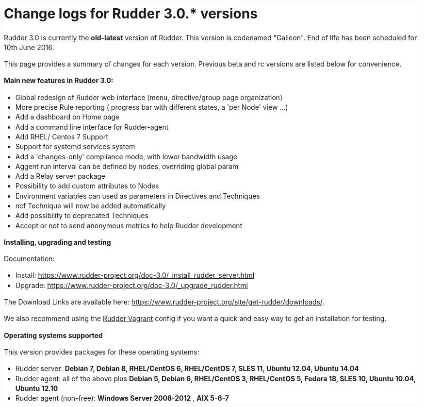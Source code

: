 # Change logs for Rudder 3.0.\* versions

Rudder 3.0 is currently the **old-latest** version of Rudder. This
version is codenamed "Galleon". End of life has been scheduled for 10th
June 2016.

This page provides a summary of changes for each version. Previous beta
and rc versions are listed below for convenience.

**Main new features in Rudder 3.0:**

  - Global redesign of Rudder web interface (menu, directive/group page
    organization)
  - More precise Rule reporting ( progress bar with different states, a
    'per Node' view ...)
  - Add a dashboard on Home page
  - Add a command line interface for Rudder-agent
  - Add RHEL/ Centos 7 Support
  - Support for systemd services system
  - Add a 'changes-only' compliance mode, with lower bandwidth usage
  - Aggent run interval can be defined by nodes, overriding global param
  - Add a Relay server package
  - Possibility to add custom attributes to Nodes
  - Environment variables can used as parameters in Directives and
    Techniques
  - ncf Technique will now be added automatically
  - Add possibility to deprecated Techniques
  - Accept or not to send anonymous metrics to help Rudder development

**Installing, upgrading and testing**

Documentation:

  - Install:
    https://www.rudder-project.org/doc-3.0/_install_rudder_server.html
  - Upgrade:
    https://www.rudder-project.org/doc-3.0/_upgrade_rudder.html

The Download Links are available here:
https://www.rudder-project.org/site/get-rudder/downloads/.

We also recommend using the [Rudder
Vagrant](https://github.com/Normation/rudder-vagrant) config if you want
a quick and easy way to get an installation for testing.

**Operating systems supported**

This version provides packages for these operating systems:

  - Rudder server: **Debian 7, Debian 8, RHEL/CentOS 6, RHEL/CentOS 7,
    SLES 11, Ubuntu 12.04, Ubuntu 14.04**
  - Rudder agent: all of the above plus **Debian 5, Debian 6,
    RHEL/CentOS 3, RHEL/CentOS 5, Fedora 18, SLES 10, Ubuntu 10.04,
    Ubuntu 12.10**
  - Rudder agent (non-free):  **Windows Server 2008-2012** ,  **AIX
    5-6-7**
